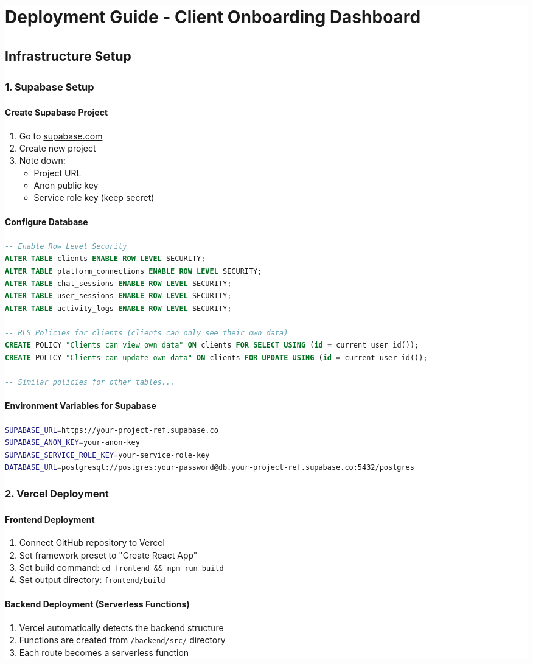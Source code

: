 # Deployment Guide - Client Onboarding Dashboard

## Infrastructure Setup

### 1. Supabase Setup

#### Create Supabase Project
1. Go to [supabase.com](https://supabase.com)
2. Create new project
3. Note down:
   - Project URL
   - Anon public key
   - Service role key (keep secret)

#### Configure Database
```sql
-- Enable Row Level Security
ALTER TABLE clients ENABLE ROW LEVEL SECURITY;
ALTER TABLE platform_connections ENABLE ROW LEVEL SECURITY;
ALTER TABLE chat_sessions ENABLE ROW LEVEL SECURITY;
ALTER TABLE user_sessions ENABLE ROW LEVEL SECURITY;
ALTER TABLE activity_logs ENABLE ROW LEVEL SECURITY;

-- RLS Policies for clients (clients can only see their own data)
CREATE POLICY "Clients can view own data" ON clients FOR SELECT USING (id = current_user_id());
CREATE POLICY "Clients can update own data" ON clients FOR UPDATE USING (id = current_user_id());

-- Similar policies for other tables...
```

#### Environment Variables for Supabase
```bash
SUPABASE_URL=https://your-project-ref.supabase.co
SUPABASE_ANON_KEY=your-anon-key
SUPABASE_SERVICE_ROLE_KEY=your-service-role-key
DATABASE_URL=postgresql://postgres:your-password@db.your-project-ref.supabase.co:5432/postgres
```

### 2. Vercel Deployment

#### Frontend Deployment
1. Connect GitHub repository to Vercel
2. Set framework preset to "Create React App"
3. Set build command: `cd frontend && npm run build`
4. Set output directory: `frontend/build`

#### Backend Deployment (Serverless Functions)
1. Vercel automatically detects the backend structure
2. Functions are created from `/backend/src/` directory
3. Each route becomes a serverless function
